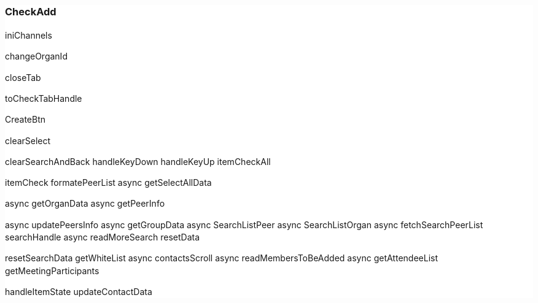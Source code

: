 ### CheckAdd

iniChannels

changeOrganId

closeTab

toCheckTabHandle

CreateBtn

clearSelect

clearSearchAndBack
handleKeyDown
handleKeyUp
itemCheckAll

itemCheck
formatePeerList
async getSelectAllData

async getOrganData
async getPeerInfo

async updatePeersInfo
async getGroupData
async SearchListPeer
async SearchListOrgan
async fetchSearchPeerList
searchHandle
async readMoreSearch
resetData

resetSearchData
getWhiteList
async contactsScroll
async readMembersToBeAdded
async getAttendeeList
getMeetingParticipants

handleItemState
updateContactData
